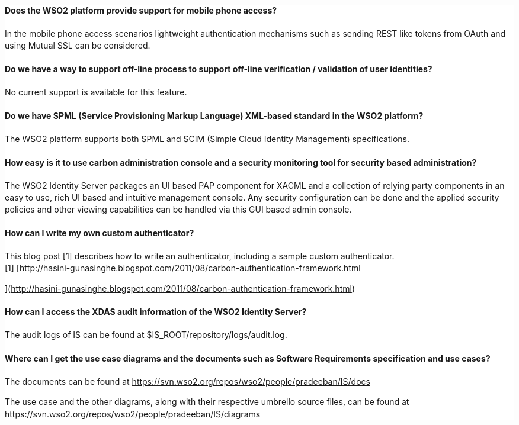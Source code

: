 #### Does the WSO2 platform provide support for mobile phone access?

In the mobile phone access scenarios lightweight authentication
mechanisms such as sending REST like tokens from OAuth and using Mutual
SSL can be considered.  
  

#### Do we have a way to support off-line process to support off-line verification / validation of user identities?

No current support is available for this feature.  
  

#### Do we have SPML (Service Provisioning Markup Language) XML-based standard in the WSO2 platform?

The WSO2 platform supports both SPML and SCIM (Simple Cloud Identity
Management) specifications.  
  

#### How easy is it to use carbon administration console and a security monitoring tool for security based administration?

The WSO2 Identity Server packages an UI based PAP component for XACML
and a collection of relying party components in an easy to use, rich UI
based and intuitive management console. Any security configuration can
be done and the applied security policies and other viewing capabilities
can be handled via this GUI based admin console.  
  

#### How can I write my own custom authenticator?

This blog post \[1\] describes how to write an authenticator, including
a sample custom authenticator.  
\[1\]
[http://hasini-gunasinghe.blogspot.com/2011/08/carbon-authentication-framework.html  
  
](http://hasini-gunasinghe.blogspot.com/2011/08/carbon-authentication-framework.html)

#### How can I access the XDAS audit information of the WSO2 Identity Server?

The audit logs of IS can be found at
$IS\_ROOT/repository/logs/audit.log.  
  

#### Where can I get the use case diagrams and the documents such as Software Requirements specification and use cases?

The documents can be found at
<https://svn.wso2.org/repos/wso2/people/pradeeban/IS/docs>

The use case and the other diagrams, along with their respective
umbrello source files, can be found at
<https://svn.wso2.org/repos/wso2/people/pradeeban/IS/diagrams>  
  